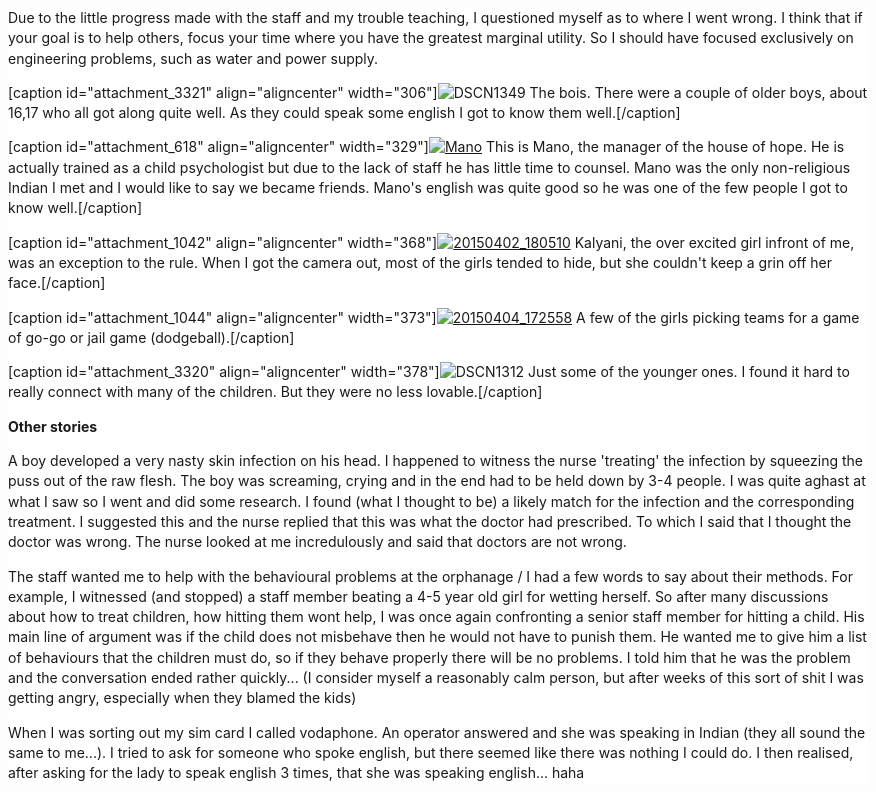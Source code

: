 Due to the little progress made with the staff and my trouble teaching, I questioned myself as to where I went wrong. I think that if your goal is to help others, focus your time where you have the greatest marginal utility. So I should have focused exclusively on engineering problems, such as water and power supply.

\[caption id="attachment\_3321" align="aligncenter" width="306"\]![DSCN1349]({{site.baseurl}}/images/dscn1349.jpg) The bois. There were a couple of older boys, about 16,17 who all got along quite well. As they could speak some english I got to know them well.\[/caption\]

\[caption id="attachment\_618" align="aligncenter" width="329"\][![Mano](https://act65com.files.wordpress.com/2015/04/20150408_162240.jpg?w=300)](https://act65com.files.wordpress.com/2015/04/20150408_162240.jpg) This is Mano, the manager of the house of hope. He is actually trained as a child psychologist but due to the lack of staff he has little time to counsel. Mano was the only non-religious Indian I met and I would like to say we became friends. Mano's english was quite good so he was one of the few people I got to know well.\[/caption\]

\[caption id="attachment\_1042" align="aligncenter" width="368"\][![20150402_180510](https://act65com.files.wordpress.com/2015/10/20150402_180510.jpg?w=300)](https://act65com.files.wordpress.com/2015/10/20150402_180510.jpg) Kalyani, the over excited girl infront of me, was an exception to the rule. When I got the camera out, most of the girls tended to hide, but she couldn't keep a grin off her face.\[/caption\]

\[caption id="attachment\_1044" align="aligncenter" width="373"\][![20150404_172558](https://act65com.files.wordpress.com/2015/10/20150404_172558.jpg?w=300)](https://act65com.files.wordpress.com/2015/10/20150404_172558.jpg) A few of the girls picking teams for a game of go-go or jail game (dodgeball).\[/caption\]

\[caption id="attachment\_3320" align="aligncenter" width="378"\]![DSCN1312]({{site.baseurl}}/images/dscn13121.jpg) Just some of the younger ones. I found it hard to really connect with many of the children. But they were no less lovable.\[/caption\]

**Other stories**

A boy developed a very nasty skin infection on his head. I happened to witness the nurse 'treating' the infection by squeezing the puss out of the raw flesh. The boy was screaming, crying and in the end had to be held down by 3-4 people. I was quite aghast at what I saw so I went and did some research. I found (what I thought to be) a likely match for the infection and the corresponding treatment. I suggested this and the nurse replied that this was what the doctor had prescribed. To which I said that I thought the doctor was wrong. The nurse looked at me incredulously and said that doctors are not wrong.

The staff wanted me to help with the behavioural problems at the orphanage / I had a few words to say about their methods. For example, I witnessed (and stopped) a staff member beating a 4-5 year old girl for wetting herself. So after many discussions about how to treat children, how hitting them wont help, I was once again confronting a senior staff member for hitting a child. His main line of argument was if the child does not misbehave then he would not have to punish them. He wanted me to give him a list of behaviours that the children must do, so if they behave properly there will be no problems. I told him that he was the problem and the conversation ended rather quickly... (I consider myself a reasonably calm person, but after weeks of this sort of shit I was getting angry, especially when they blamed the kids)

When I was sorting out my sim card I called vodaphone. An operator answered and she was speaking in Indian (they all sound the same to me...). I tried to ask for someone who spoke english, but there seemed like there was nothing I could do. I then realised, after asking for the lady to speak english 3 times, that she was speaking english... haha
